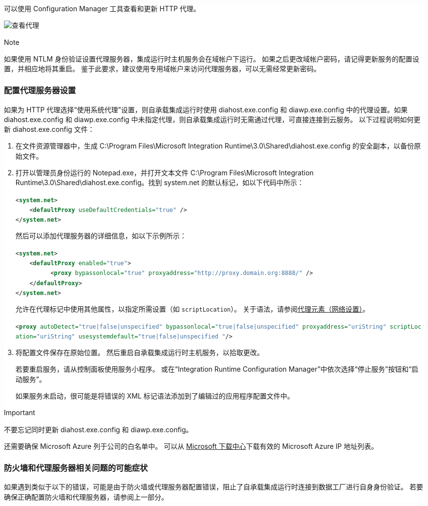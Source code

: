 可以使用 Configuration Manager 工具查看和更新 HTTP 代理。

![查看代理](media/create-self-hosted-integration-runtime/view-proxy.png)

> [!NOTE]
> 如果使用 NTLM 身份验证设置代理服务器，集成运行时主机服务会在域帐户下运行。 如果之后更改域帐户密码，请记得更新服务的配置设置，并相应地将其重启。 鉴于此要求，建议使用专用域帐户来访问代理服务器，可以无需经常更新密码。

### <a name="configure-proxy-server-settings"></a>配置代理服务器设置

如果为 HTTP 代理选择“使用系统代理”设置，则自承载集成运行时使用 diahost.exe.config 和 diawp.exe.config 中的代理设置。如果 diahost.exe.config 和 diawp.exe.config 中未指定代理，则自承载集成运行时无需通过代理，可直接连接到云服务。 以下过程说明如何更新 diahost.exe.config 文件：

1. 在文件资源管理器中，生成 C:\Program Files\Microsoft Integration Runtime\3.0\Shared\diahost.exe.config 的安全副本，以备份原始文件。
2. 打开以管理员身份运行的 Notepad.exe，并打开文本文件 C:\Program Files\Microsoft Integration Runtime\3.0\Shared\diahost.exe.config。找到 system.net 的默认标记，如以下代码中所示：

    ```xml
    <system.net>
        <defaultProxy useDefaultCredentials="true" />
    </system.net>
    ```
    然后可以添加代理服务器的详细信息，如以下示例所示：

    ```xml
    <system.net>
        <defaultProxy enabled="true">
              <proxy bypassonlocal="true" proxyaddress="http://proxy.domain.org:8888/" />
        </defaultProxy>
    </system.net>
    ```

    允许在代理标记中使用其他属性，以指定所需设置（如 `scriptLocation`）。 关于语法，请参阅[代理元素（网络设置）](https://msdn.microsoft.com/library/sa91de1e.aspx)。

    ```xml
    <proxy autoDetect="true|false|unspecified" bypassonlocal="true|false|unspecified" proxyaddress="uriString" scriptLocation="uriString" usesystemdefault="true|false|unspecified "/>
    ```
3. 将配置文件保存在原始位置。 然后重启自承载集成运行时主机服务，以拾取更改。 

   若要重启服务，请从控制面板使用服务小程序。 或在“Integration Runtime Configuration Manager”中依次选择“停止服务”按钮和“启动服务”。 
   
   如果服务未启动，很可能是将错误的 XML 标记语法添加到了编辑过的应用程序配置文件中。

> [!IMPORTANT]
> 不要忘记同时更新 diahost.exe.config 和 diawp.exe.config。

还需要确保 Microsoft Azure 列于公司的白名单中。 可以从 [Microsoft 下载中心](https://www.microsoft.com/download/details.aspx?id=41653)下载有效的 Microsoft Azure IP 地址列表。

### <a name="possible-symptoms-for-firewall-and-proxy-server-related-issues"></a>防火墙和代理服务器相关问题的可能症状
如果遇到类似于以下的错误，可能是由于防火墙或代理服务器配置错误，阻止了自承载集成运行时连接到数据工厂进行自身身份验证。 若要确保正确配置防火墙和代理服务器，请参阅上一部分。
